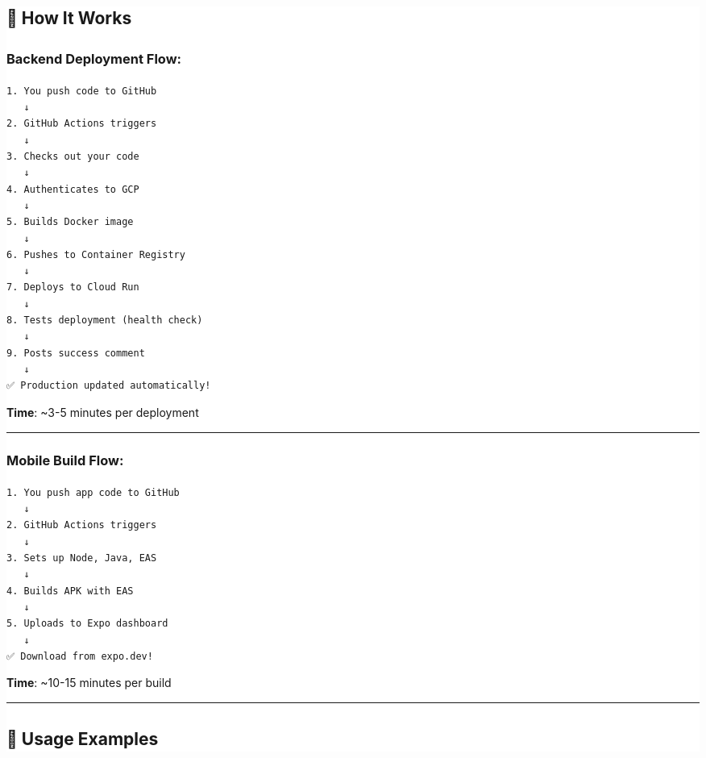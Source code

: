 
## 🎯 **How It Works**

### **Backend Deployment Flow:**

```
1. You push code to GitHub
   ↓
2. GitHub Actions triggers
   ↓
3. Checks out your code
   ↓
4. Authenticates to GCP
   ↓
5. Builds Docker image
   ↓
6. Pushes to Container Registry
   ↓
7. Deploys to Cloud Run
   ↓
8. Tests deployment (health check)
   ↓
9. Posts success comment
   ↓
✅ Production updated automatically!
```

**Time**: ~3-5 minutes per deployment

---

### **Mobile Build Flow:**

```
1. You push app code to GitHub
   ↓
2. GitHub Actions triggers
   ↓
3. Sets up Node, Java, EAS
   ↓
4. Builds APK with EAS
   ↓
5. Uploads to Expo dashboard
   ↓
✅ Download from expo.dev!
```

**Time**: ~10-15 minutes per build

---

## 📝 **Usage Examples**

